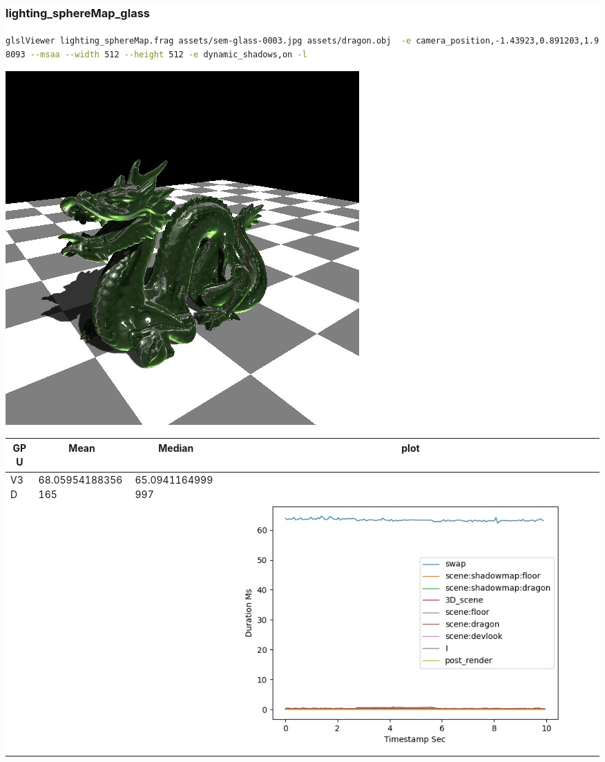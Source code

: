 
### lighting_sphereMap_glass
```bash
glslViewer lighting_sphereMap.frag assets/sem-glass-0003.jpg assets/dragon.obj  -e camera_position,-1.43923,0.891203,1.98093 --msaa --width 512 --height 512 -e dynamic_shadows,on -l
```

![screenshot](images/lighting_sphereMap_glass.jpg)

| GPU | Mean | Median | plot 
| --- | --- | --- | --- |
| V3D | 68.05954188356165 | 65.0941164999997 | ![plot](benchmarks/lighting_sphereMap_glass-V3D.jpg) |
